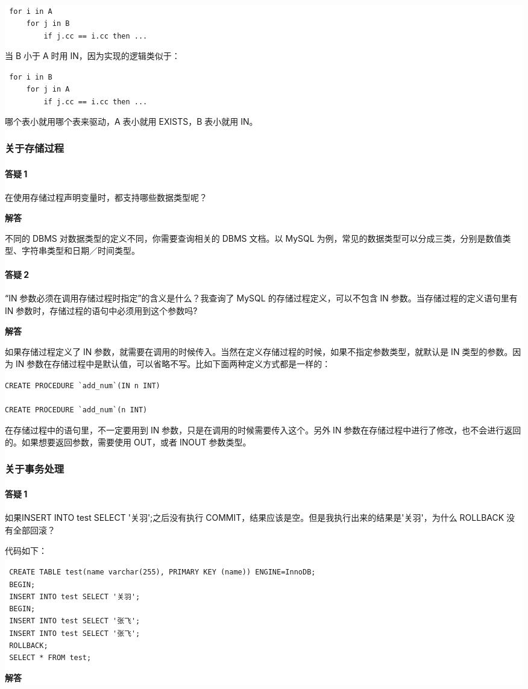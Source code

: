 ```
 for i in A
     for j in B
         if j.cc == i.cc then ...
```
当 B 小于 A 时用 IN，因为实现的逻辑类似于：

```
 for i in B
     for j in A
         if j.cc == i.cc then ...
```
哪个表小就用哪个表来驱动，A 表小就用 EXISTS，B 表小就用 IN。

### 关于存储过程

#### 答疑 1

在使用存储过程声明变量时，都支持哪些数据类型呢？

**解答**

不同的 DBMS 对数据类型的定义不同，你需要查询相关的 DBMS 文档。以 MySQL 为例，常见的数据类型可以分成三类，分别是数值类型、字符串类型和日期／时间类型。

#### 答疑 2

“IN 参数必须在调用存储过程时指定”的含义是什么？我查询了 MySQL 的存储过程定义，可以不包含 IN 参数。当存储过程的定义语句里有 IN 参数时，存储过程的语句中必须用到这个参数吗?

**解答**

如果存储过程定义了 IN 参数，就需要在调用的时候传入。当然在定义存储过程的时候，如果不指定参数类型，就默认是 IN 类型的参数。因为 IN 参数在存储过程中是默认值，可以省略不写。比如下面两种定义方式都是一样的：

```
CREATE PROCEDURE `add_num`(IN n INT)

CREATE PROCEDURE `add_num`(n INT)
```
在存储过程中的语句里，不一定要用到 IN 参数，只是在调用的时候需要传入这个。另外 IN 参数在存储过程中进行了修改，也不会进行返回的。如果想要返回参数，需要使用 OUT，或者 INOUT 参数类型。

### 关于事务处理

#### 答疑 1

如果INSERT INTO test SELECT '关羽';之后没有执行 COMMIT，结果应该是空。但是我执行出来的结果是'关羽'，为什么 ROLLBACK 没有全部回滚？

代码如下：

```
 CREATE TABLE test(name varchar(255), PRIMARY KEY (name)) ENGINE=InnoDB;
 BEGIN;
 INSERT INTO test SELECT '关羽';
 BEGIN;
 INSERT INTO test SELECT '张飞';
 INSERT INTO test SELECT '张飞';
 ROLLBACK;
 SELECT * FROM test;
```
**解答**
